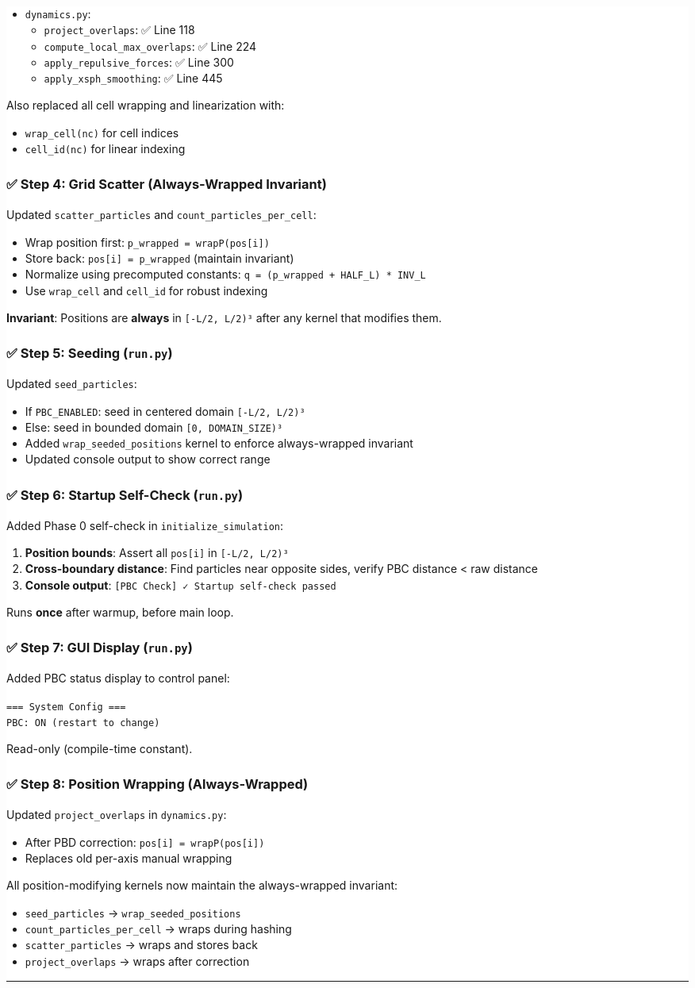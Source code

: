 - `dynamics.py`:
  - `project_overlaps`: ✅ Line 118
  - `compute_local_max_overlaps`: ✅ Line 224
  - `apply_repulsive_forces`: ✅ Line 300
  - `apply_xsph_smoothing`: ✅ Line 445

Also replaced all cell wrapping and linearization with:
- `wrap_cell(nc)` for cell indices
- `cell_id(nc)` for linear indexing

### ✅ Step 4: Grid Scatter (Always-Wrapped Invariant)
Updated `scatter_particles` and `count_particles_per_cell`:

- Wrap position first: `p_wrapped = wrapP(pos[i])`
- Store back: `pos[i] = p_wrapped` (maintain invariant)
- Normalize using precomputed constants: `q = (p_wrapped + HALF_L) * INV_L`
- Use `wrap_cell` and `cell_id` for robust indexing

**Invariant**: Positions are **always** in `[-L/2, L/2)³` after any kernel that modifies them.

### ✅ Step 5: Seeding (`run.py`)
Updated `seed_particles`:

- If `PBC_ENABLED`: seed in centered domain `[-L/2, L/2)³`
- Else: seed in bounded domain `[0, DOMAIN_SIZE)³`
- Added `wrap_seeded_positions` kernel to enforce always-wrapped invariant
- Updated console output to show correct range

### ✅ Step 6: Startup Self-Check (`run.py`)
Added Phase 0 self-check in `initialize_simulation`:

1. **Position bounds**: Assert all `pos[i]` in `[-L/2, L/2)³`
2. **Cross-boundary distance**: Find particles near opposite sides, verify PBC distance < raw distance
3. **Console output**: `[PBC Check] ✓ Startup self-check passed`

Runs **once** after warmup, before main loop.

### ✅ Step 7: GUI Display (`run.py`)
Added PBC status display to control panel:

```
=== System Config ===
PBC: ON (restart to change)
```

Read-only (compile-time constant).

### ✅ Step 8: Position Wrapping (Always-Wrapped)
Updated `project_overlaps` in `dynamics.py`:

- After PBD correction: `pos[i] = wrapP(pos[i])`
- Replaces old per-axis manual wrapping

All position-modifying kernels now maintain the always-wrapped invariant:
- `seed_particles` → `wrap_seeded_positions`
- `count_particles_per_cell` → wraps during hashing
- `scatter_particles` → wraps and stores back
- `project_overlaps` → wraps after correction

---